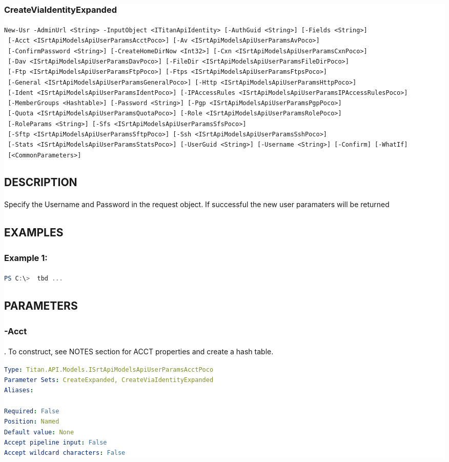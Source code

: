 ### CreateViaIdentityExpanded
```
New-Usr -AdminUrl <String> -InputObject <ITitanApiIdentity> [-AuthGuid <String>] [-Fields <String>]
 [-Acct <ISrtApiModelsApiUserParamsAcctPoco>] [-Av <ISrtApiModelsApiUserParamsAvPoco>]
 [-ConfirmPassword <String>] [-CreateHomeDirNow <Int32>] [-Cxn <ISrtApiModelsApiUserParamsCxnPoco>]
 [-Dav <ISrtApiModelsApiUserParamsDavPoco>] [-FileDir <ISrtApiModelsApiUserParamsFileDirPoco>]
 [-Ftp <ISrtApiModelsApiUserParamsFtpPoco>] [-Ftps <ISrtApiModelsApiUserParamsFtpsPoco>]
 [-General <ISrtApiModelsApiUserParamsGeneralPoco>] [-Http <ISrtApiModelsApiUserParamsHttpPoco>]
 [-Ident <ISrtApiModelsApiUserParamsIdentPoco>] [-IPAccessRules <ISrtApiModelsApiUserParamsIPAccessRulesPoco>]
 [-MemberGroups <Hashtable>] [-Password <String>] [-Pgp <ISrtApiModelsApiUserParamsPgpPoco>]
 [-Quota <ISrtApiModelsApiUserParamsQuotaPoco>] [-Role <ISrtApiModelsApiUserParamsRolePoco>]
 [-RoleParams <String>] [-Sfs <ISrtApiModelsApiUserParamsSfsPoco>]
 [-Sftp <ISrtApiModelsApiUserParamsSftpPoco>] [-Ssh <ISrtApiModelsApiUserParamsSshPoco>]
 [-Stats <ISrtApiModelsApiUserParamsStatsPoco>] [-UserGuid <String>] [-Username <String>] [-Confirm] [-WhatIf]
 [<CommonParameters>]
```

## DESCRIPTION
Specify the Username and Password in the request object.
If successful the new user paramaters will be returned

## EXAMPLES

### Example 1:
```powershell
PS C:\>  tbd ...


```



## PARAMETERS

### -Acct
.
To construct, see NOTES section for ACCT properties and create a hash table.

```yaml
Type: Titan.API.Models.ISrtApiModelsApiUserParamsAcctPoco
Parameter Sets: CreateExpanded, CreateViaIdentityExpanded
Aliases:

Required: False
Position: Named
Default value: None
Accept pipeline input: False
Accept wildcard characters: False
```
